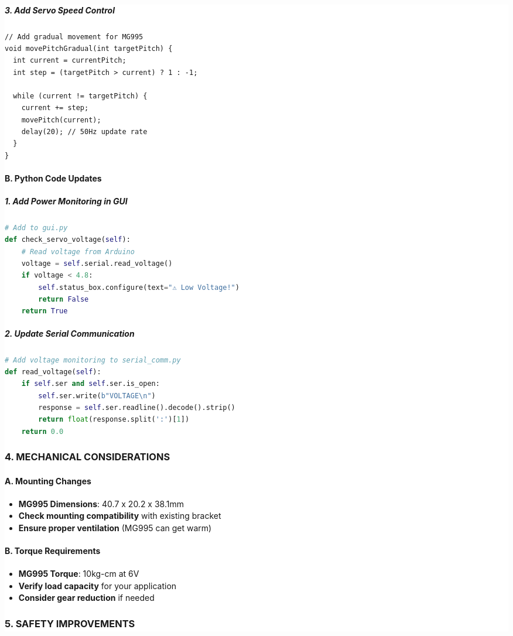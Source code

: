 ##### **3. Add Servo Speed Control**
```arduino
// Add gradual movement for MG995
void movePitchGradual(int targetPitch) {
  int current = currentPitch;
  int step = (targetPitch > current) ? 1 : -1;
  
  while (current != targetPitch) {
    current += step;
    movePitch(current);
    delay(20); // 50Hz update rate
  }
}
```

#### **B. Python Code Updates**

##### **1. Add Power Monitoring in GUI**
```python
# Add to gui.py
def check_servo_voltage(self):
    # Read voltage from Arduino
    voltage = self.serial.read_voltage()
    if voltage < 4.8:
        self.status_box.configure(text="⚠️ Low Voltage!")
        return False
    return True
```

##### **2. Update Serial Communication**
```python
# Add voltage monitoring to serial_comm.py
def read_voltage(self):
    if self.ser and self.ser.is_open:
        self.ser.write(b"VOLTAGE\n")
        response = self.ser.readline().decode().strip()
        return float(response.split(':')[1])
    return 0.0
```

### 4. MECHANICAL CONSIDERATIONS

#### **A. Mounting Changes**
- **MG995 Dimensions**: 40.7 x 20.2 x 38.1mm
- **Check mounting compatibility** with existing bracket
- **Ensure proper ventilation** (MG995 can get warm)

#### **B. Torque Requirements**
- **MG995 Torque**: 10kg-cm at 6V
- **Verify load capacity** for your application
- **Consider gear reduction** if needed

### 5. SAFETY IMPROVEMENTS
